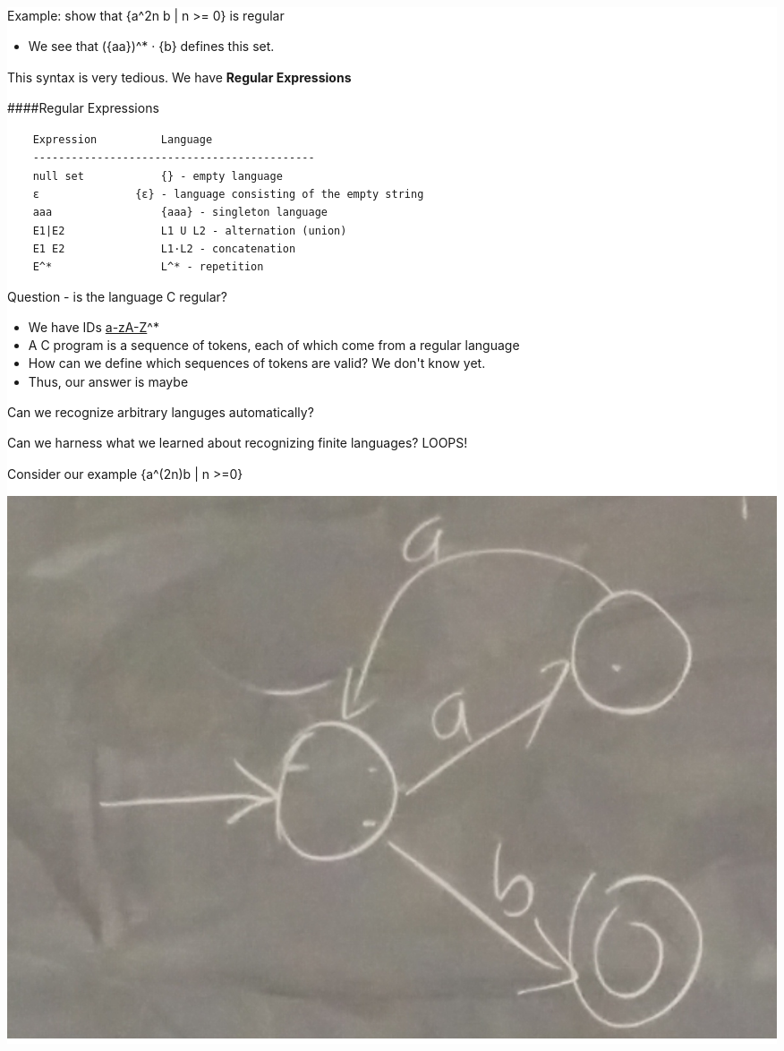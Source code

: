Example: show that {a^2n b | n >= 0} is regular
* We see that ({aa})^\* · {b} defines this set.

This syntax is very tedious. We have **Regular Expressions**

####Regular Expressions

        Expression 			Language
        --------------------------------------------
        null set			{} - empty language
        ɛ				{ɛ} - language consisting of the empty string
        aaa 				{aaa} - singleton language
        E1|E2				L1 U L2 - alternation (union)
        E1 E2				L1·L2 - concatenation
        E^*      			L^* - repetition

Question - is the language C regular?
- We have IDs [a-zA-Z]([a-zA-Z0-9_])^\*
- A C program is a sequence of tokens, each of which come from a regular language
- How can we define which sequences of tokens are valid? We don't know yet. 
- Thus, our answer is maybe

Can we recognize arbitrary languges automatically?

Can we harness what we learned about recognizing finite languages? LOOPS!

Consider our example {a^(2n)b | n >=0}

![ ](/cs241/Feb5-ab.jpg)
